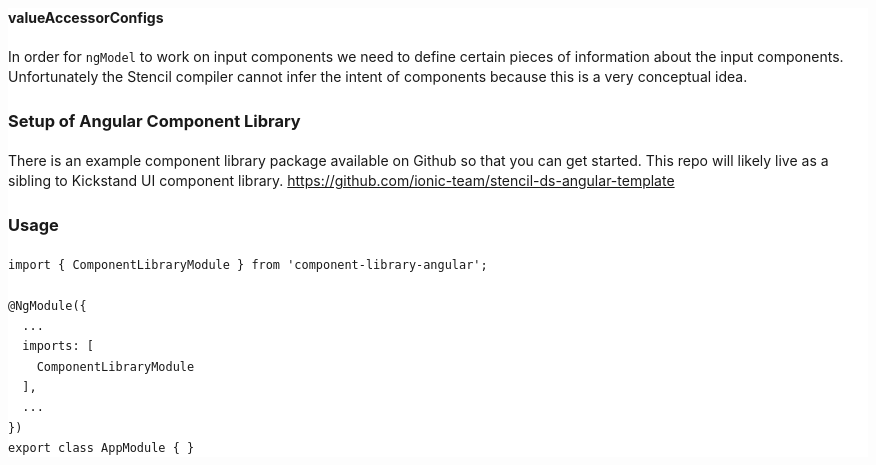 #### valueAccessorConfigs

In order for `ngModel` to work on input components we need to define certain pieces of information about the input components. Unfortunately the Stencil compiler cannot infer the intent of components because this is a very conceptual idea.

### Setup of Angular Component Library

There is an example component library package available on Github so that you can get started. This repo will likely live as a sibling to Kickstand UI component library. https://github.com/ionic-team/stencil-ds-angular-template

### Usage

```tsx
import { ComponentLibraryModule } from 'component-library-angular';

@NgModule({
  ...
  imports: [
    ComponentLibraryModule
  ],
  ...
})
export class AppModule { }
```

